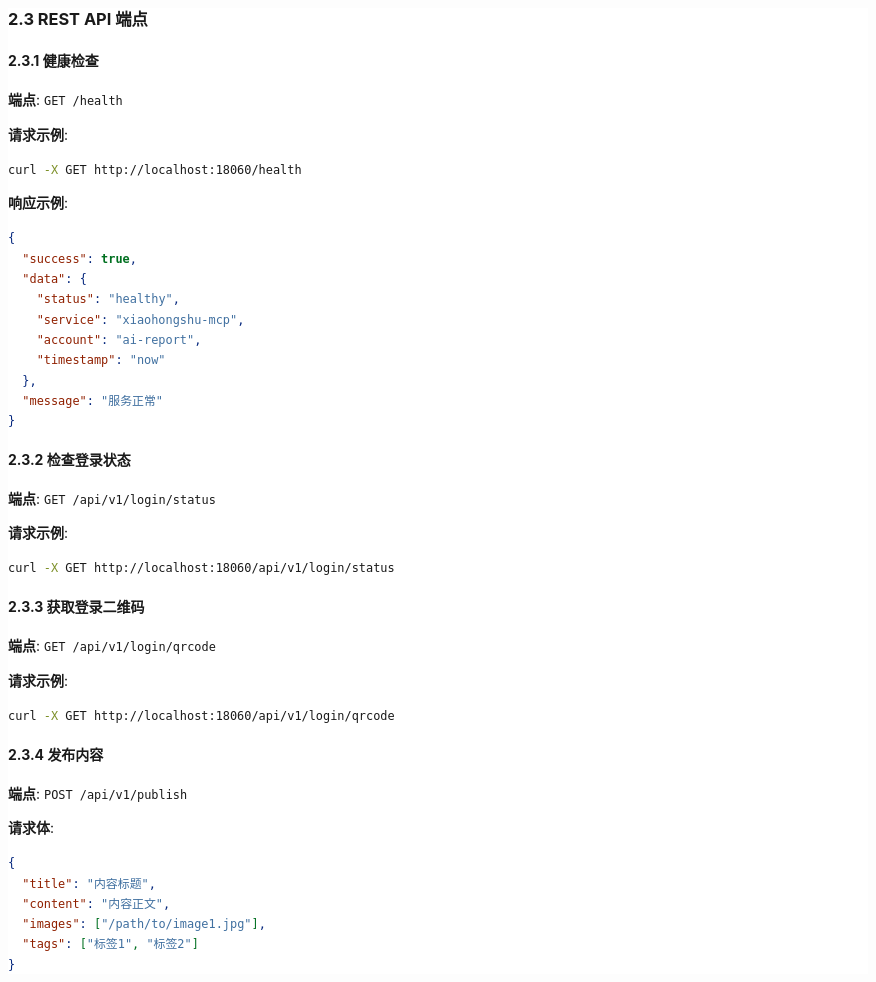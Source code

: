 ### 2.3 REST API 端点

#### 2.3.1 健康检查

**端点**: `GET /health`

**请求示例**:
```bash
curl -X GET http://localhost:18060/health
```

**响应示例**:
```json
{
  "success": true,
  "data": {
    "status": "healthy",
    "service": "xiaohongshu-mcp",
    "account": "ai-report",
    "timestamp": "now"
  },
  "message": "服务正常"
}
```

#### 2.3.2 检查登录状态

**端点**: `GET /api/v1/login/status`

**请求示例**:
```bash
curl -X GET http://localhost:18060/api/v1/login/status
```

#### 2.3.3 获取登录二维码

**端点**: `GET /api/v1/login/qrcode`

**请求示例**:
```bash
curl -X GET http://localhost:18060/api/v1/login/qrcode
```

#### 2.3.4 发布内容

**端点**: `POST /api/v1/publish`

**请求体**:
```json
{
  "title": "内容标题",
  "content": "内容正文",
  "images": ["/path/to/image1.jpg"],
  "tags": ["标签1", "标签2"]
}
```
